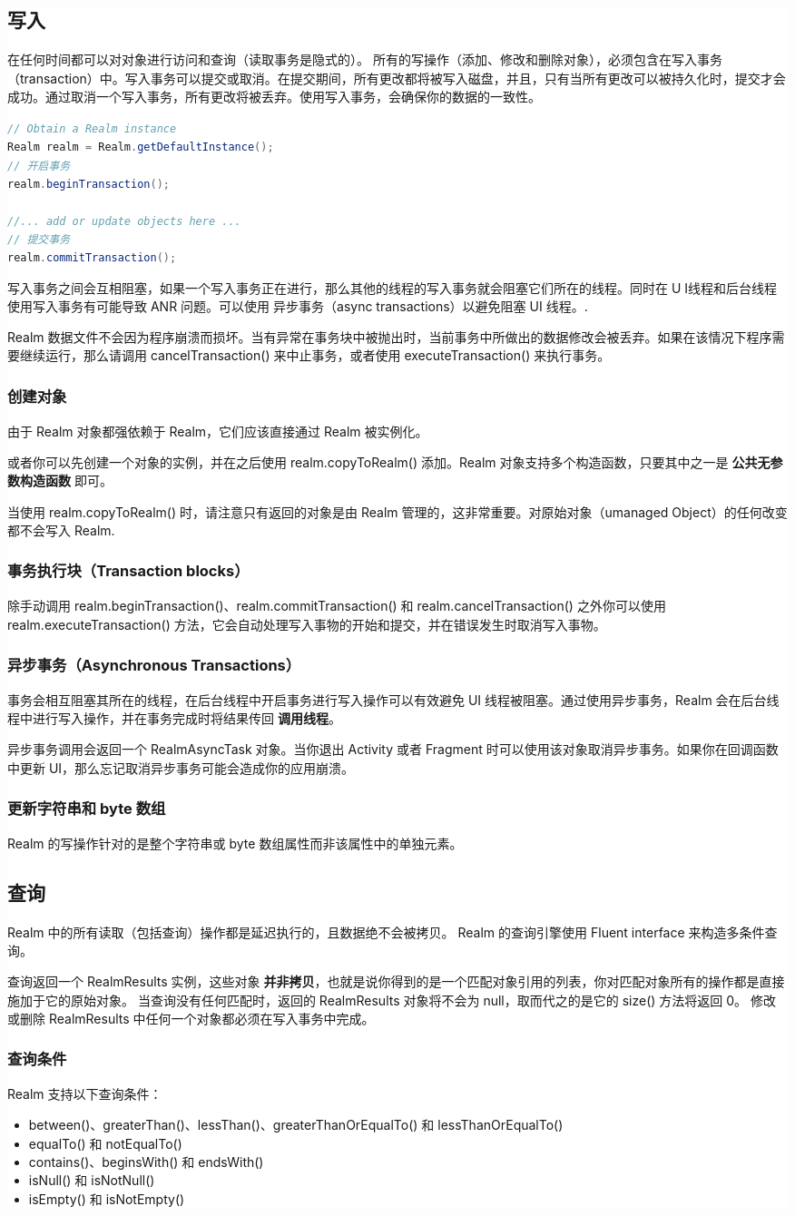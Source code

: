 ## 写入
在任何时间都可以对对象进行访问和查询（读取事务是隐式的）。
所有的写操作（添加、修改和删除对象），必须包含在写入事务（transaction）中。写入事务可以提交或取消。在提交期间，所有更改都将被写入磁盘，并且，只有当所有更改可以被持久化时，提交才会成功。通过取消一个写入事务，所有更改将被丢弃。使用写入事务，会确保你的数据的一致性。
```java
// Obtain a Realm instance
Realm realm = Realm.getDefaultInstance();
// 开启事务
realm.beginTransaction();

//... add or update objects here ...
// 提交事务
realm.commitTransaction();
```
写入事务之间会互相阻塞，如果一个写入事务正在进行，那么其他的线程的写入事务就会阻塞它们所在的线程。同时在 U I线程和后台线程使用写入事务有可能导致 ANR 问题。可以使用 异步事务（async transactions）以避免阻塞 UI 线程。.

Realm 数据文件不会因为程序崩溃而损坏。当有异常在事务块中被抛出时，当前事务中所做出的数据修改会被丢弃。如果在该情况下程序需要继续运行，那么请调用 cancelTransaction() 来中止事务，或者使用 executeTransaction() 来执行事务。


### 创建对象
由于 Realm 对象都强依赖于 Realm，它们应该直接通过 Realm 被实例化。

或者你可以先创建一个对象的实例，并在之后使用 realm.copyToRealm() 添加。Realm 对象支持多个构造函数，只要其中之一是 **公共无参数构造函数** 即可。

当使用 realm.copyToRealm() 时，请注意只有返回的对象是由 Realm 管理的，这非常重要。对原始对象（umanaged Object）的任何改变都不会写入 Realm.

### 事务执行块（Transaction blocks）
除手动调用 realm.beginTransaction()、realm.commitTransaction() 和 realm.cancelTransaction() 之外你可以使用 realm.executeTransaction() 方法，它会自动处理写入事物的开始和提交，并在错误发生时取消写入事物。

### 异步事务（Asynchronous Transactions）
事务会相互阻塞其所在的线程，在后台线程中开启事务进行写入操作可以有效避免 UI 线程被阻塞。通过使用异步事务，Realm 会在后台线程中进行写入操作，并在事务完成时将结果传回 **调用线程**。

异步事务调用会返回一个 RealmAsyncTask 对象。当你退出 Activity 或者 Fragment 时可以使用该对象取消异步事务。如果你在回调函数中更新 UI，那么忘记取消异步事务可能会造成你的应用崩溃。

### 更新字符串和 byte 数组
Realm 的写操作针对的是整个字符串或 byte 数组属性而非该属性中的单独元素。

## 查询
Realm 中的所有读取（包括查询）操作都是延迟执行的，且数据绝不会被拷贝。
Realm 的查询引擎使用 Fluent interface 来构造多条件查询。

查询返回一个 RealmResults 实例，这些对象 **并非拷贝**，也就是说你得到的是一个匹配对象引用的列表，你对匹配对象所有的操作都是直接施加于它的原始对象。
当查询没有任何匹配时，返回的 RealmResults 对象将不会为 null，取而代之的是它的 size() 方法将返回 0。
修改或删除 RealmResults 中任何一个对象都必须在写入事务中完成。

### 查询条件

Realm 支持以下查询条件：
- between()、greaterThan()、lessThan()、greaterThanOrEqualTo() 和 lessThanOrEqualTo()
- equalTo() 和 notEqualTo()
- contains()、beginsWith() 和 endsWith()
- isNull() 和 isNotNull()
- isEmpty() 和 isNotEmpty()

